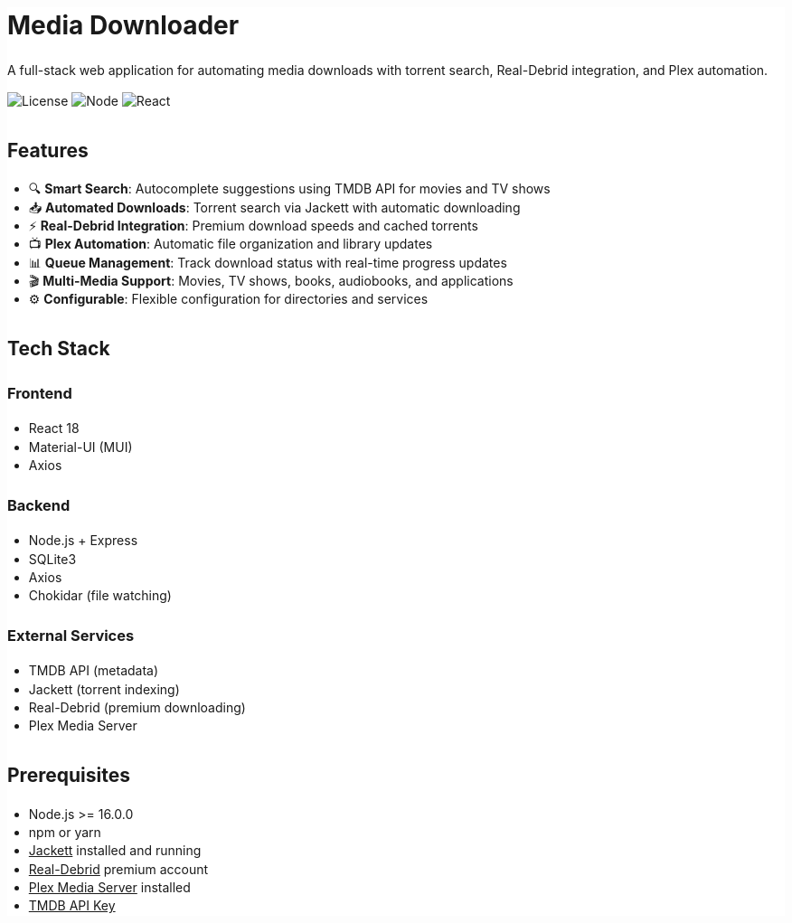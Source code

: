 # Media Downloader

A full-stack web application for automating media downloads with torrent search, Real-Debrid integration, and Plex automation.

![License](https://img.shields.io/badge/license-MIT-blue.svg)
![Node](https://img.shields.io/badge/node-%3E%3D16.0.0-green.svg)
![React](https://img.shields.io/badge/react-18.2.0-blue.svg)

## Features

- 🔍 **Smart Search**: Autocomplete suggestions using TMDB API for movies and TV shows
- 📥 **Automated Downloads**: Torrent search via Jackett with automatic downloading
- ⚡ **Real-Debrid Integration**: Premium download speeds and cached torrents
- 📺 **Plex Automation**: Automatic file organization and library updates
- 📊 **Queue Management**: Track download status with real-time progress updates
- 🎬 **Multi-Media Support**: Movies, TV shows, books, audiobooks, and applications
- ⚙️ **Configurable**: Flexible configuration for directories and services

## Tech Stack

### Frontend

- React 18
- Material-UI (MUI)
- Axios

### Backend

- Node.js + Express
- SQLite3
- Axios
- Chokidar (file watching)

### External Services

- TMDB API (metadata)
- Jackett (torrent indexing)
- Real-Debrid (premium downloading)
- Plex Media Server

## Prerequisites

- Node.js >= 16.0.0
- npm or yarn
- [Jackett](https://github.com/Jackett/Jackett) installed and running
- [Real-Debrid](https://real-debrid.com) premium account
- [Plex Media Server](https://www.plex.tv) installed
- [TMDB API Key](https://www.themoviedb.org/settings/api)
